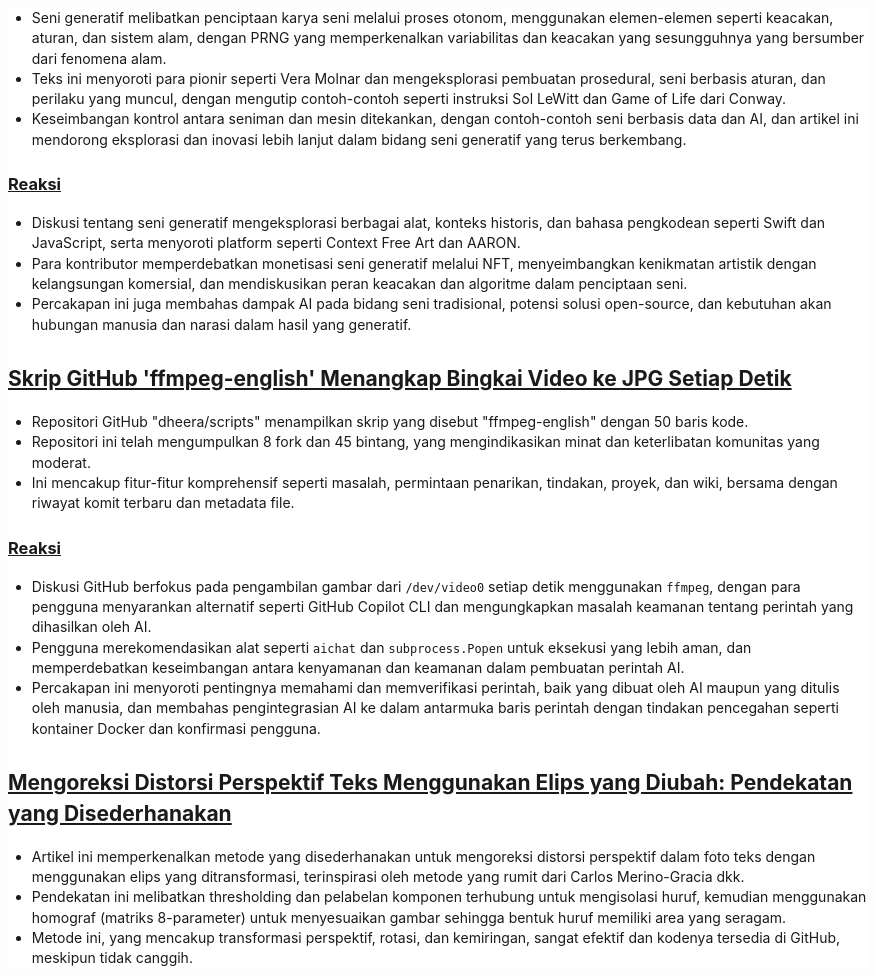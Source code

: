 - Seni generatif melibatkan penciptaan karya seni melalui proses otonom, menggunakan elemen-elemen seperti keacakan, aturan, dan sistem alam, dengan PRNG yang memperkenalkan variabilitas dan keacakan yang sesungguhnya yang bersumber dari fenomena alam.
- Teks ini menyoroti para pionir seperti Vera Molnar dan mengeksplorasi pembuatan prosedural, seni berbasis aturan, dan perilaku yang muncul, dengan mengutip contoh-contoh seperti instruksi Sol LeWitt dan Game of Life dari Conway.
- Keseimbangan kontrol antara seniman dan mesin ditekankan, dengan contoh-contoh seni berbasis data dan AI, dan artikel ini mendorong eksplorasi dan inovasi lebih lanjut dalam bidang seni generatif yang terus berkembang.

### [Reaksi](https://news.ycombinator.com/item?id=40410603)

- Diskusi tentang seni generatif mengeksplorasi berbagai alat, konteks historis, dan bahasa pengkodean seperti Swift dan JavaScript, serta menyoroti platform seperti Context Free Art dan AARON.
- Para kontributor memperdebatkan monetisasi seni generatif melalui NFT, menyeimbangkan kenikmatan artistik dengan kelangsungan komersial, dan mendiskusikan peran keacakan dan algoritme dalam penciptaan seni.
- Percakapan ini juga membahas dampak AI pada bidang seni tradisional, potensi solusi open-source, dan kebutuhan akan hubungan manusia dan narasi dalam hasil yang generatif.

## [Skrip GitHub 'ffmpeg-english' Menangkap Bingkai Video ke JPG Setiap Detik](https://github.com/dheera/scripts/blob/master/ffmpeg-english)

- Repositori GitHub "dheera/scripts" menampilkan skrip yang disebut "ffmpeg-english" dengan 50 baris kode.
- Repositori ini telah mengumpulkan 8 fork dan 45 bintang, yang mengindikasikan minat dan keterlibatan komunitas yang moderat.
- Ini mencakup fitur-fitur komprehensif seperti masalah, permintaan penarikan, tindakan, proyek, dan wiki, bersama dengan riwayat komit terbaru dan metadata file.

### [Reaksi](https://news.ycombinator.com/item?id=40410637)

- Diskusi GitHub berfokus pada pengambilan gambar dari `/dev/video0` setiap detik menggunakan `ffmpeg`, dengan para pengguna menyarankan alternatif seperti GitHub Copilot CLI dan mengungkapkan masalah keamanan tentang perintah yang dihasilkan oleh AI.
- Pengguna merekomendasikan alat seperti `aichat` dan `subprocess.Popen` untuk eksekusi yang lebih aman, dan memperdebatkan keseimbangan antara kenyamanan dan keamanan dalam pembuatan perintah AI.
- Percakapan ini menyoroti pentingnya memahami dan memverifikasi perintah, baik yang dibuat oleh AI maupun yang ditulis oleh manusia, dan membahas pengintegrasian AI ke dalam antarmuka baris perintah dengan tindakan pencegahan seperti kontainer Docker dan konfirmasi pengguna.

## [Mengoreksi Distorsi Perspektif Teks Menggunakan Elips yang Diubah: Pendekatan yang Disederhanakan](https://mzucker.github.io/2016/10/11/unprojecting-text-with-ellipses.html)

- Artikel ini memperkenalkan metode yang disederhanakan untuk mengoreksi distorsi perspektif dalam foto teks dengan menggunakan elips yang ditransformasi, terinspirasi oleh metode yang rumit dari Carlos Merino-Gracia dkk.
- Pendekatan ini melibatkan thresholding dan pelabelan komponen terhubung untuk mengisolasi huruf, kemudian menggunakan homograf (matriks 8-parameter) untuk menyesuaikan gambar sehingga bentuk huruf memiliki area yang seragam.
- Metode ini, yang mencakup transformasi perspektif, rotasi, dan kemiringan, sangat efektif dan kodenya tersedia di GitHub, meskipun tidak canggih.
